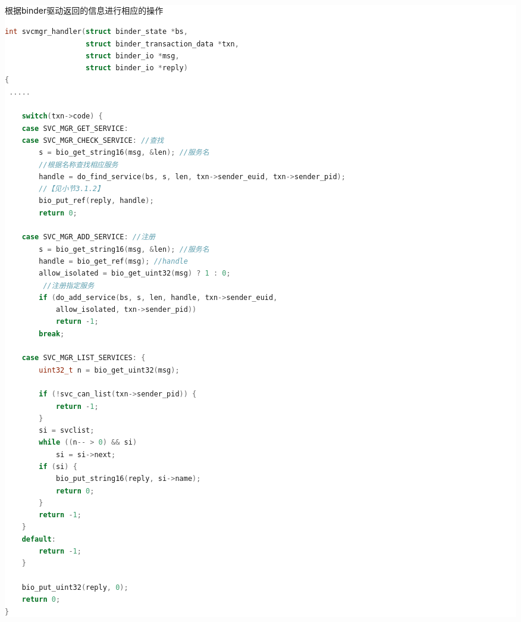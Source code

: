 根据binder驱动返回的信息进行相应的操作
```c
int svcmgr_handler(struct binder_state *bs,
                   struct binder_transaction_data *txn,
                   struct binder_io *msg,
                   struct binder_io *reply)
{
 .....

    switch(txn->code) {
    case SVC_MGR_GET_SERVICE:
    case SVC_MGR_CHECK_SERVICE: //查找
        s = bio_get_string16(msg, &len); //服务名
        //根据名称查找相应服务 
        handle = do_find_service(bs, s, len, txn->sender_euid, txn->sender_pid);
        //【见小节3.1.2】
        bio_put_ref(reply, handle);
        return 0;

    case SVC_MGR_ADD_SERVICE: //注册
        s = bio_get_string16(msg, &len); //服务名
        handle = bio_get_ref(msg); //handle
        allow_isolated = bio_get_uint32(msg) ? 1 : 0;
         //注册指定服务 
        if (do_add_service(bs, s, len, handle, txn->sender_euid,
            allow_isolated, txn->sender_pid))
            return -1;
        break;

    case SVC_MGR_LIST_SERVICES: {  
        uint32_t n = bio_get_uint32(msg);

        if (!svc_can_list(txn->sender_pid)) {
            return -1;
        }
        si = svclist;
        while ((n-- > 0) && si)
            si = si->next;
        if (si) {
            bio_put_string16(reply, si->name);
            return 0;
        }
        return -1;
    }
    default:
        return -1;
    }

    bio_put_uint32(reply, 0);
    return 0;
}
```
